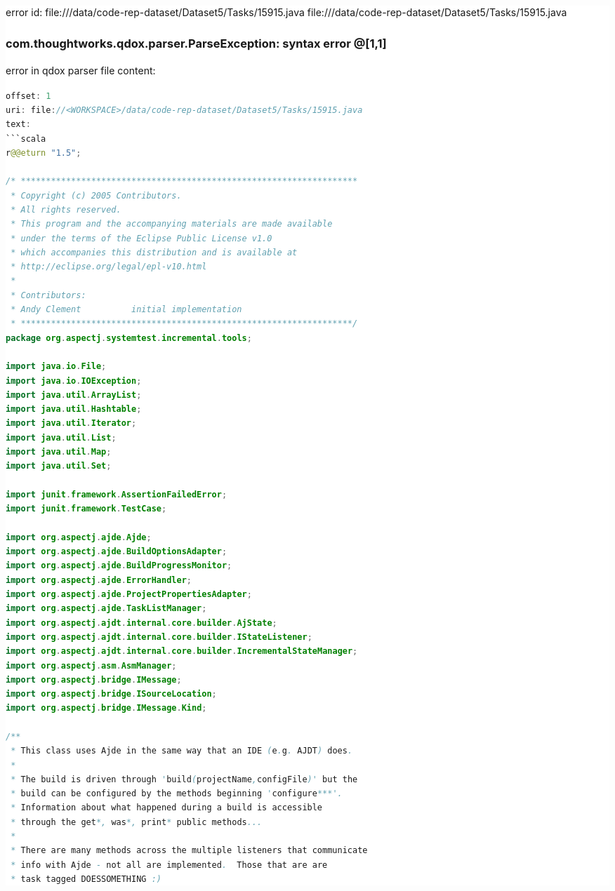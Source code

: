 error id: file://<WORKSPACE>/data/code-rep-dataset/Dataset5/Tasks/15915.java
file://<WORKSPACE>/data/code-rep-dataset/Dataset5/Tasks/15915.java
### com.thoughtworks.qdox.parser.ParseException: syntax error @[1,1]

error in qdox parser
file content:
```java
offset: 1
uri: file://<WORKSPACE>/data/code-rep-dataset/Dataset5/Tasks/15915.java
text:
```scala
r@@eturn "1.5";

/* *******************************************************************
 * Copyright (c) 2005 Contributors.
 * All rights reserved. 
 * This program and the accompanying materials are made available 
 * under the terms of the Eclipse Public License v1.0 
 * which accompanies this distribution and is available at 
 * http://eclipse.org/legal/epl-v10.html 
 *  
 * Contributors: 
 * Andy Clement          initial implementation
 * ******************************************************************/
package org.aspectj.systemtest.incremental.tools;

import java.io.File;
import java.io.IOException;
import java.util.ArrayList;
import java.util.Hashtable;
import java.util.Iterator;
import java.util.List;
import java.util.Map;
import java.util.Set;

import junit.framework.AssertionFailedError;
import junit.framework.TestCase;

import org.aspectj.ajde.Ajde;
import org.aspectj.ajde.BuildOptionsAdapter;
import org.aspectj.ajde.BuildProgressMonitor;
import org.aspectj.ajde.ErrorHandler;
import org.aspectj.ajde.ProjectPropertiesAdapter;
import org.aspectj.ajde.TaskListManager;
import org.aspectj.ajdt.internal.core.builder.AjState;
import org.aspectj.ajdt.internal.core.builder.IStateListener;
import org.aspectj.ajdt.internal.core.builder.IncrementalStateManager;
import org.aspectj.asm.AsmManager;
import org.aspectj.bridge.IMessage;
import org.aspectj.bridge.ISourceLocation;
import org.aspectj.bridge.IMessage.Kind;

/**
 * This class uses Ajde in the same way that an IDE (e.g. AJDT) does.
 * 
 * The build is driven through 'build(projectName,configFile)' but the
 * build can be configured by the methods beginning 'configure***'.
 * Information about what happened during a build is accessible
 * through the get*, was*, print* public methods...
 * 
 * There are many methods across the multiple listeners that communicate
 * info with Ajde - not all are implemented.  Those that are are
 * task tagged DOESSOMETHING :)
```